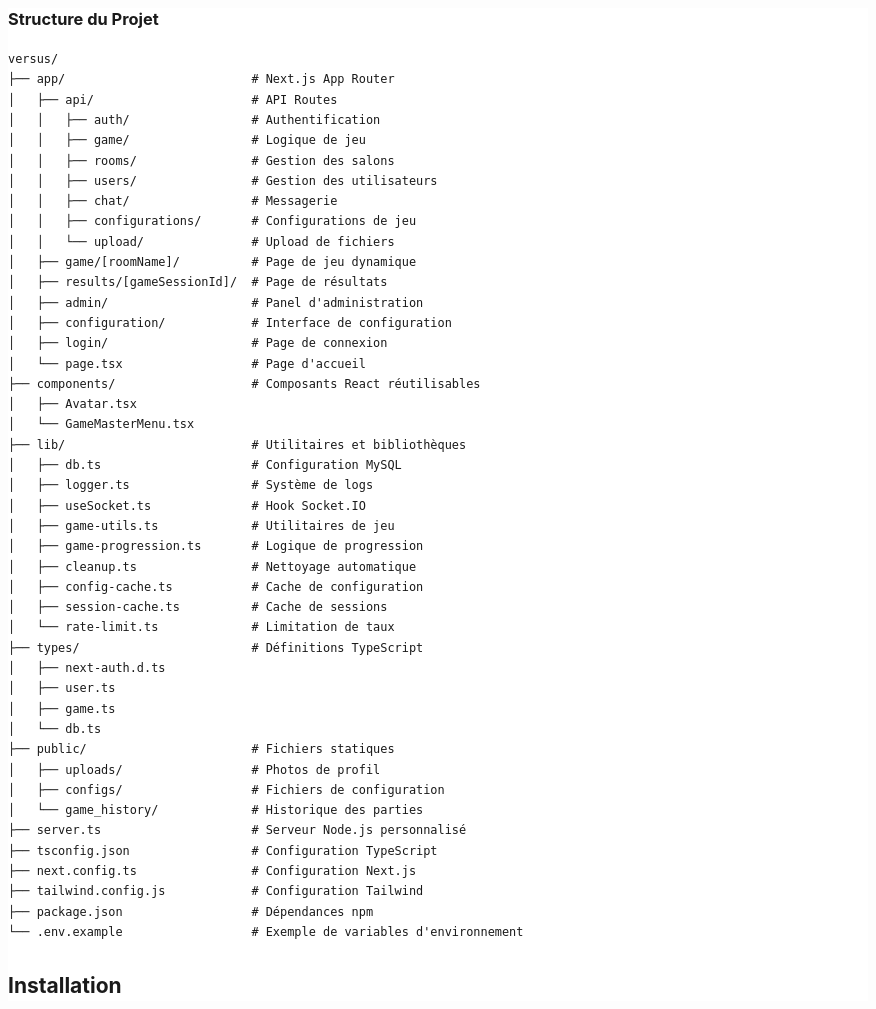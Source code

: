 ### Structure du Projet

```
versus/
├── app/                          # Next.js App Router
│   ├── api/                      # API Routes
│   │   ├── auth/                 # Authentification
│   │   ├── game/                 # Logique de jeu
│   │   ├── rooms/                # Gestion des salons
│   │   ├── users/                # Gestion des utilisateurs
│   │   ├── chat/                 # Messagerie
│   │   ├── configurations/       # Configurations de jeu
│   │   └── upload/               # Upload de fichiers
│   ├── game/[roomName]/          # Page de jeu dynamique
│   ├── results/[gameSessionId]/  # Page de résultats
│   ├── admin/                    # Panel d'administration
│   ├── configuration/            # Interface de configuration
│   ├── login/                    # Page de connexion
│   └── page.tsx                  # Page d'accueil
├── components/                   # Composants React réutilisables
│   ├── Avatar.tsx
│   └── GameMasterMenu.tsx
├── lib/                          # Utilitaires et bibliothèques
│   ├── db.ts                     # Configuration MySQL
│   ├── logger.ts                 # Système de logs
│   ├── useSocket.ts              # Hook Socket.IO
│   ├── game-utils.ts             # Utilitaires de jeu
│   ├── game-progression.ts       # Logique de progression
│   ├── cleanup.ts                # Nettoyage automatique
│   ├── config-cache.ts           # Cache de configuration
│   ├── session-cache.ts          # Cache de sessions
│   └── rate-limit.ts             # Limitation de taux
├── types/                        # Définitions TypeScript
│   ├── next-auth.d.ts
│   ├── user.ts
│   ├── game.ts
│   └── db.ts
├── public/                       # Fichiers statiques
│   ├── uploads/                  # Photos de profil
│   ├── configs/                  # Fichiers de configuration
│   └── game_history/             # Historique des parties
├── server.ts                     # Serveur Node.js personnalisé
├── tsconfig.json                 # Configuration TypeScript
├── next.config.ts                # Configuration Next.js
├── tailwind.config.js            # Configuration Tailwind
├── package.json                  # Dépendances npm
└── .env.example                  # Exemple de variables d'environnement
```

## Installation

